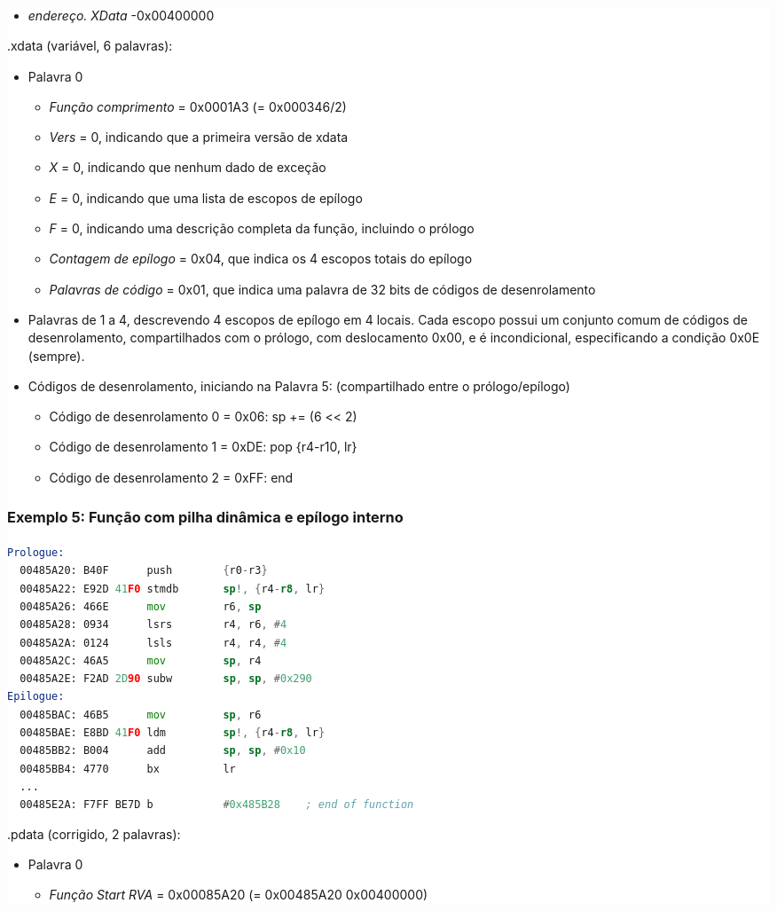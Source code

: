    - *endereço. XData* -0x00400000

.xdata (variável, 6 palavras):

- Palavra 0

   - *Função comprimento* = 0x0001A3 (= 0x000346/2)

   - *Vers* = 0, indicando que a primeira versão de xdata

   - *X* = 0, indicando que nenhum dado de exceção

   - *E* = 0, indicando que uma lista de escopos de epílogo

   - *F* = 0, indicando uma descrição completa da função, incluindo o prólogo

   - *Contagem de epílogo* = 0x04, que indica os 4 escopos totais do epílogo

   - *Palavras de código* = 0x01, que indica uma palavra de 32 bits de códigos de desenrolamento

- Palavras de 1 a 4, descrevendo 4 escopos de epílogo em 4 locais. Cada escopo possui um conjunto comum de códigos de desenrolamento, compartilhados com o prólogo, com deslocamento 0x00, e é incondicional, especificando a condição 0x0E (sempre).

- Códigos de desenrolamento, iniciando na Palavra 5: (compartilhado entre o prólogo/epílogo)

   - Código de desenrolamento 0 = 0x06: sp += (6 << 2)

   - Código de desenrolamento 1 = 0xDE: pop {r4-r10, lr}

   - Código de desenrolamento 2 = 0xFF: end

### <a name="example-5-function-with-dynamic-stack-and-inner-epilogue"></a>Exemplo 5: Função com pilha dinâmica e epílogo interno

```asm
Prologue:
  00485A20: B40F      push        {r0-r3}
  00485A22: E92D 41F0 stmdb       sp!, {r4-r8, lr}
  00485A26: 466E      mov         r6, sp
  00485A28: 0934      lsrs        r4, r6, #4
  00485A2A: 0124      lsls        r4, r4, #4
  00485A2C: 46A5      mov         sp, r4
  00485A2E: F2AD 2D90 subw        sp, sp, #0x290
Epilogue:
  00485BAC: 46B5      mov         sp, r6
  00485BAE: E8BD 41F0 ldm         sp!, {r4-r8, lr}
  00485BB2: B004      add         sp, sp, #0x10
  00485BB4: 4770      bx          lr
  ...
  00485E2A: F7FF BE7D b           #0x485B28    ; end of function
```

.pdata (corrigido, 2 palavras):

- Palavra 0

   - *Função Start RVA* = 0x00085A20 (= 0x00485A20 0x00400000)

